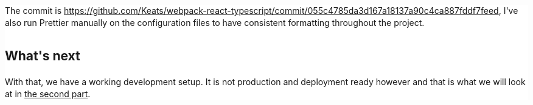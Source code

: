 The commit is <https://github.com/Keats/webpack-react-typescript/commit/055c4785da3d167a18137a90c4ca887fddf7feed>, I've also
run Prettier manually on the configuration files to have consistent formatting throughout the project.

## What's next

With that, we have a working development setup. It is not production and deployment ready however and that is what we will look at
in [the second part](@/blog/2019-11-01_react-typescript-webpack-2.md).